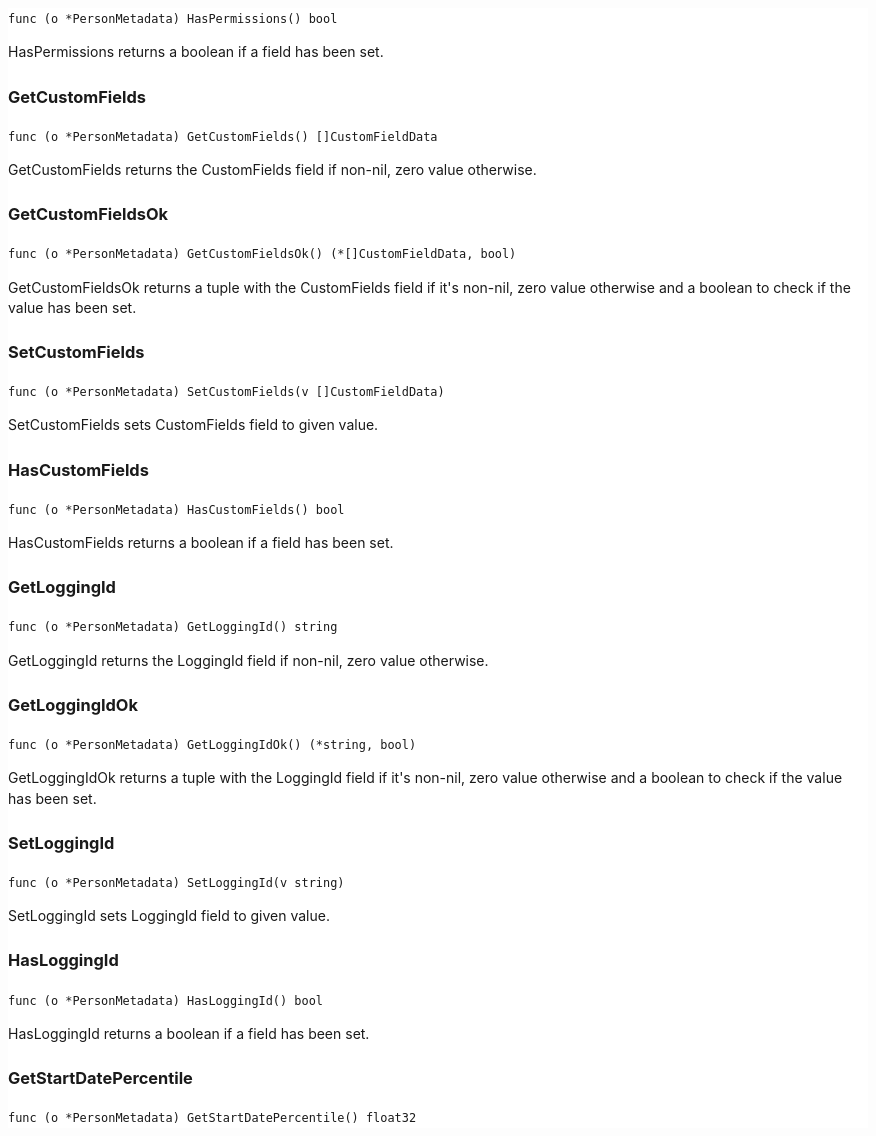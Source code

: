 `func (o *PersonMetadata) HasPermissions() bool`

HasPermissions returns a boolean if a field has been set.

### GetCustomFields

`func (o *PersonMetadata) GetCustomFields() []CustomFieldData`

GetCustomFields returns the CustomFields field if non-nil, zero value otherwise.

### GetCustomFieldsOk

`func (o *PersonMetadata) GetCustomFieldsOk() (*[]CustomFieldData, bool)`

GetCustomFieldsOk returns a tuple with the CustomFields field if it's non-nil, zero value otherwise
and a boolean to check if the value has been set.

### SetCustomFields

`func (o *PersonMetadata) SetCustomFields(v []CustomFieldData)`

SetCustomFields sets CustomFields field to given value.

### HasCustomFields

`func (o *PersonMetadata) HasCustomFields() bool`

HasCustomFields returns a boolean if a field has been set.

### GetLoggingId

`func (o *PersonMetadata) GetLoggingId() string`

GetLoggingId returns the LoggingId field if non-nil, zero value otherwise.

### GetLoggingIdOk

`func (o *PersonMetadata) GetLoggingIdOk() (*string, bool)`

GetLoggingIdOk returns a tuple with the LoggingId field if it's non-nil, zero value otherwise
and a boolean to check if the value has been set.

### SetLoggingId

`func (o *PersonMetadata) SetLoggingId(v string)`

SetLoggingId sets LoggingId field to given value.

### HasLoggingId

`func (o *PersonMetadata) HasLoggingId() bool`

HasLoggingId returns a boolean if a field has been set.

### GetStartDatePercentile

`func (o *PersonMetadata) GetStartDatePercentile() float32`
